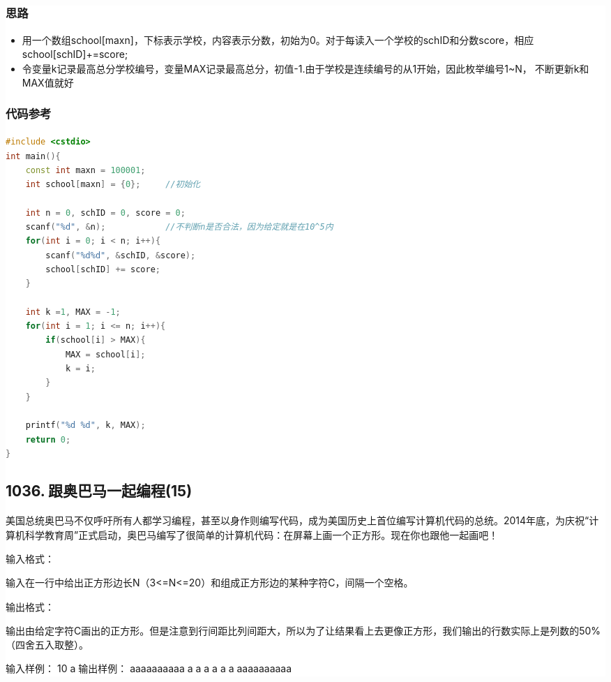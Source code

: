 
### 思路
* 用一个数组school[maxn]，下标表示学校，内容表示分数，初始为0。对于每读入一个学校的schID和分数score，相应school[schID]+=score;
* 令变量k记录最高总分学校编号，变量MAX记录最高总分，初值-1.由于学校是连续编号的从1开始，因此枚举编号1~N， 不断更新k和MAX值就好

### 代码参考

```c++
#include <cstdio>
int main(){
    const int maxn = 100001;
    int school[maxn] = {0};     //初始化

    int n = 0, schID = 0, score = 0;
    scanf("%d", &n);            //不判断n是否合法，因为给定就是在10^5内
    for(int i = 0; i < n; i++){
        scanf("%d%d", &schID, &score);
        school[schID] += score;
    }

    int k =1, MAX = -1;
    for(int i = 1; i <= n; i++){
        if(school[i] > MAX){
            MAX = school[i];
            k = i;
        }
    }

    printf("%d %d", k, MAX);
    return 0;
}
```

## 1036. 跟奥巴马一起编程(15)

美国总统奥巴马不仅呼吁所有人都学习编程，甚至以身作则编写代码，成为美国历史上首位编写计算机代码的总统。2014年底，为庆祝“计算机科学教育周”正式启动，奥巴马编写了很简单的计算机代码：在屏幕上画一个正方形。现在你也跟他一起画吧！

输入格式：

输入在一行中给出正方形边长N（3<=N<=20）和组成正方形边的某种字符C，间隔一个空格。

输出格式：

输出由给定字符C画出的正方形。但是注意到行间距比列间距大，所以为了让结果看上去更像正方形，我们输出的行数实际上是列数的50%（四舍五入取整）。

输入样例：
10 a
输出样例：
aaaaaaaaaa
a        a
a        a
a        a
aaaaaaaaaa
